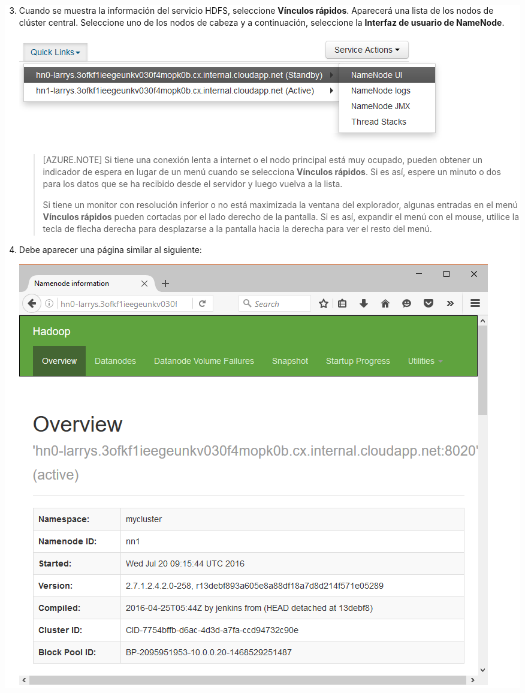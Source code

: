 3. Cuando se muestra la información del servicio HDFS, seleccione __Vínculos rápidos__. Aparecerá una lista de los nodos de clúster central. Seleccione uno de los nodos de cabeza y a continuación, seleccione la __Interfaz de usuario de NameNode__.

    ![Imagen con el menú de vínculos rápidos expandido](./media/hdinsight-linux-ambari-ssh-tunnel/namenodedropdown.png)

    > [AZURE.NOTE] Si tiene una conexión lenta a internet o el nodo principal está muy ocupado, pueden obtener un indicador de espera en lugar de un menú cuando se selecciona __Vínculos rápidos__. Si es así, espere un minuto o dos para los datos que se ha recibido desde el servidor y luego vuelva a la lista.
    >
    > Si tiene un monitor con resolución inferior o no está maximizada la ventana del explorador, algunas entradas en el menú __Vínculos rápidos__ pueden cortadas por el lado derecho de la pantalla. Si es así, expandir el menú con el mouse, utilice la tecla de flecha derecha para desplazarse a la pantalla hacia la derecha para ver el resto del menú.

4. Debe aparecer una página similar al siguiente:

    ![Imagen de la interfaz de usuario de NameNode](./media/hdinsight-linux-ambari-ssh-tunnel/namenode.png)
